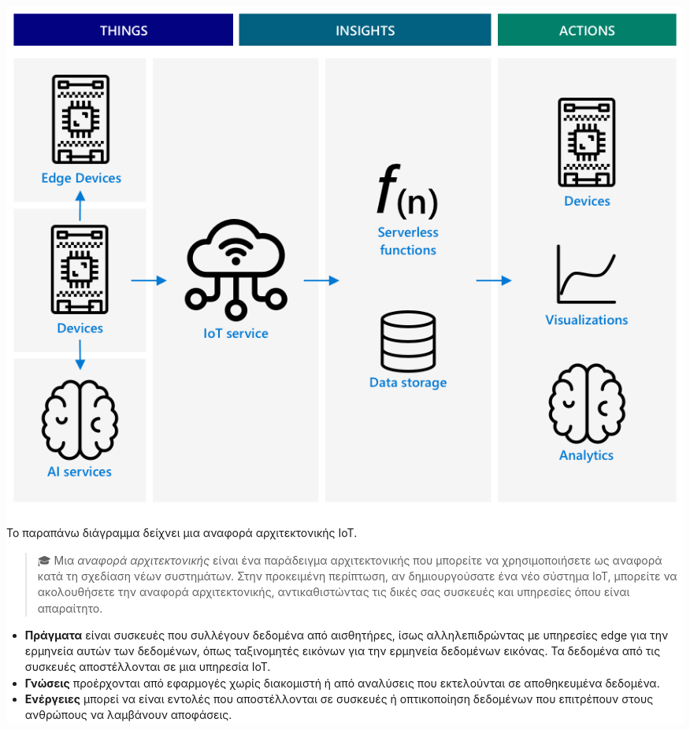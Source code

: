 ![Μια αναφορά αρχιτεκτονικής IoT](../../../../../translated_images/iot-reference-architecture.2278b98b55c6d4e89bde18eada3688d893861d43507641804dd2f9d3079cfaa0.el.png)

Το παραπάνω διάγραμμα δείχνει μια αναφορά αρχιτεκτονικής IoT.

> 🎓 Μια *αναφορά αρχιτεκτονικής* είναι ένα παράδειγμα αρχιτεκτονικής που μπορείτε να χρησιμοποιήσετε ως αναφορά κατά τη σχεδίαση νέων συστημάτων. Στην προκειμένη περίπτωση, αν δημιουργούσατε ένα νέο σύστημα IoT, μπορείτε να ακολουθήσετε την αναφορά αρχιτεκτονικής, αντικαθιστώντας τις δικές σας συσκευές και υπηρεσίες όπου είναι απαραίτητο.

* **Πράγματα** είναι συσκευές που συλλέγουν δεδομένα από αισθητήρες, ίσως αλληλεπιδρώντας με υπηρεσίες edge για την ερμηνεία αυτών των δεδομένων, όπως ταξινομητές εικόνων για την ερμηνεία δεδομένων εικόνας. Τα δεδομένα από τις συσκευές αποστέλλονται σε μια υπηρεσία IoT.
* **Γνώσεις** προέρχονται από εφαρμογές χωρίς διακομιστή ή από αναλύσεις που εκτελούνται σε αποθηκευμένα δεδομένα.
* **Ενέργειες** μπορεί να είναι εντολές που αποστέλλονται σε συσκευές ή οπτικοποίηση δεδομένων που επιτρέπουν στους ανθρώπους να λαμβάνουν αποφάσεις.
